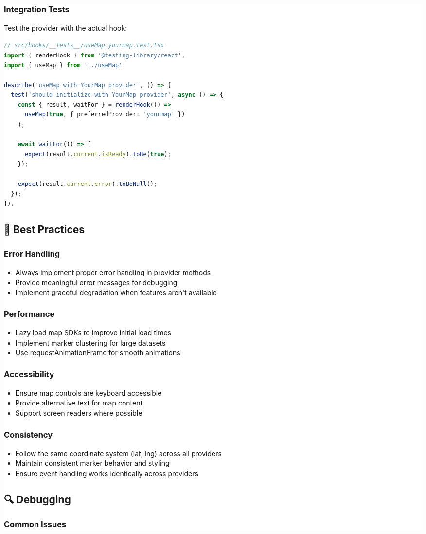 ### Integration Tests

Test the provider with the actual hook:

```typescript
// src/hooks/__tests__/useMap.yourmap.test.tsx
import { renderHook } from '@testing-library/react';
import { useMap } from '../useMap';

describe('useMap with YourMap provider', () => {
  test('should initialize with YourMap provider', async () => {
    const { result, waitFor } = renderHook(() => 
      useMap(true, { preferredProvider: 'yourmap' })
    );

    await waitFor(() => {
      expect(result.current.isReady).toBe(true);
    });

    expect(result.current.error).toBeNull();
  });
});
```

## 🎯 Best Practices

### Error Handling
- Always implement proper error handling in provider methods
- Provide meaningful error messages for debugging
- Implement graceful degradation when features aren't available

### Performance
- Lazy load map SDKs to improve initial load times
- Implement marker clustering for large datasets
- Use requestAnimationFrame for smooth animations

### Accessibility
- Ensure map controls are keyboard accessible
- Provide alternative text for map content
- Support screen readers where possible

### Consistency
- Follow the same coordinate system (lat, lng) across all providers
- Maintain consistent marker behavior and styling
- Ensure event handling works identically across providers

## 🔍 Debugging

### Common Issues

